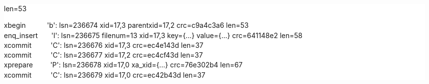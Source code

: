 </span><span class="crayon-i">len</span>=<span class="crayon-cn">53</span></div><div class="crayon-line crayon-striped-line" id="crayon-5ea7d3d9010a0882749500-6"><span class="crayon-i">xbegin</span><span class="crayon-h">&nbsp;&nbsp;&nbsp;&nbsp;&nbsp;&nbsp;&nbsp;&nbsp;&nbsp;&nbsp; </span><span class="crayon-s">'b'</span><span class="crayon-sy">:</span><span class="crayon-h"> </span><span class="crayon-i">lsn</span>=<span class="crayon-cn">236674</span><span class="crayon-h"> </span><span class="crayon-i">xid</span>=<span class="crayon-cn">17</span><span class="crayon-sy">,</span><span class="crayon-cn">3</span><span class="crayon-h"> </span><span class="crayon-i">parentxid</span>=<span class="crayon-cn">17</span><span class="crayon-sy">,</span><span class="crayon-cn">2</span><span class="crayon-h"> </span><span class="crayon-i">crc</span>=<span class="crayon-e">c9a4c3a6 </span><span class="crayon-i">len</span>=<span class="crayon-cn">53</span></div><div class="crayon-line" id="crayon-5ea7d3d9010a0882749500-7"><span class="crayon-i">enq_insert</span><span class="crayon-h">&nbsp;&nbsp;&nbsp;&nbsp;&nbsp;&nbsp; </span><span class="crayon-s">'I'</span><span class="crayon-sy">:</span><span class="crayon-h"> </span><span class="crayon-i">lsn</span>=<span class="crayon-cn">236675</span><span class="crayon-h"> </span><span class="crayon-i">filenum</span>=<span class="crayon-cn">13</span><span class="crayon-h"> </span><span class="crayon-i">xid</span>=<span class="crayon-cn">17</span><span class="crayon-sy">,</span><span class="crayon-cn">3</span><span class="crayon-h"> </span><span class="crayon-i">key</span>=<span class="crayon-sy">{</span><span class="crayon-sy">.</span><span class="crayon-sy">.</span><span class="crayon-sy">.</span><span class="crayon-sy">}</span><span class="crayon-h"> </span><span class="crayon-i">value</span>=<span class="crayon-sy">{</span><span class="crayon-sy">.</span><span class="crayon-sy">.</span><span class="crayon-sy">.</span><span class="crayon-sy">}</span><span class="crayon-h"> </span><span class="crayon-i">crc</span>=<span class="crayon-cn">641148e2</span><span class="crayon-h"> </span><span class="crayon-i">len</span>=<span class="crayon-cn">58</span></div><div class="crayon-line crayon-striped-line" id="crayon-5ea7d3d9010a0882749500-8"><span class="crayon-i">xcommit</span><span class="crayon-h">&nbsp;&nbsp;&nbsp;&nbsp;&nbsp;&nbsp;&nbsp;&nbsp;&nbsp;&nbsp;</span><span class="crayon-s">'C'</span><span class="crayon-sy">:</span><span class="crayon-h"> </span><span class="crayon-i">lsn</span>=<span class="crayon-cn">236676</span><span class="crayon-h"> </span><span class="crayon-i">xid</span>=<span class="crayon-cn">17</span><span class="crayon-sy">,</span><span class="crayon-cn">3</span><span class="crayon-h"> </span><span class="crayon-i">crc</span>=<span class="crayon-e">ec4e143d </span><span class="crayon-i">len</span>=<span class="crayon-cn">37</span></div><div class="crayon-line" id="crayon-5ea7d3d9010a0882749500-9"><span class="crayon-i">xcommit</span><span class="crayon-h">&nbsp;&nbsp;&nbsp;&nbsp;&nbsp;&nbsp;&nbsp;&nbsp;&nbsp;&nbsp;</span><span class="crayon-s">'C'</span><span class="crayon-sy">:</span><span class="crayon-h"> </span><span class="crayon-i">lsn</span>=<span class="crayon-cn">236677</span><span class="crayon-h"> </span><span class="crayon-i">xid</span>=<span class="crayon-cn">17</span><span class="crayon-sy">,</span><span class="crayon-cn">2</span><span class="crayon-h"> </span><span class="crayon-i">crc</span>=<span class="crayon-e">ec4cf43d </span><span class="crayon-i">len</span>=<span class="crayon-cn">37</span></div><div class="crayon-line crayon-striped-line" id="crayon-5ea7d3d9010a0882749500-10"><span class="crayon-i">xprepare</span><span class="crayon-h">&nbsp;&nbsp;&nbsp;&nbsp;&nbsp;&nbsp;&nbsp;&nbsp; </span><span class="crayon-s">'P'</span><span class="crayon-sy">:</span><span class="crayon-h"> </span><span class="crayon-i">lsn</span>=<span class="crayon-cn">236678</span><span class="crayon-h"> </span><span class="crayon-i">xid</span>=<span class="crayon-cn">17</span><span class="crayon-sy">,</span><span class="crayon-cn">0</span><span class="crayon-h"> </span><span class="crayon-i">xa_xid</span>=<span class="crayon-sy">{</span><span class="crayon-sy">.</span><span class="crayon-sy">.</span><span class="crayon-sy">.</span><span class="crayon-sy">}</span><span class="crayon-h"> </span><span class="crayon-i">crc</span>=<span class="crayon-cn">76e302b4</span><span class="crayon-h"> </span><span class="crayon-i">len</span>=<span class="crayon-cn">67</span></div><div class="crayon-line" id="crayon-5ea7d3d9010a0882749500-11"><span class="crayon-i">xcommit</span><span class="crayon-h">&nbsp;&nbsp;&nbsp;&nbsp;&nbsp;&nbsp;&nbsp;&nbsp;&nbsp;&nbsp;</span><span class="crayon-s">'C'</span><span class="crayon-sy">:</span><span class="crayon-h"> </span><span class="crayon-i">lsn</span>=<span class="crayon-cn">236679</span><span class="crayon-h"> </span><span class="crayon-i">xid</span>=<span class="crayon-cn">17</span><span class="crayon-sy">,</span><span class="crayon-cn">0</span><span class="crayon-h"> </span><span class="crayon-i">crc</span>=<span class="crayon-e">ec42b43d </span><span class="crayon-i">len</span>=<span class="crayon-cn">37</span></div></div></td></tr></tbody></table>
